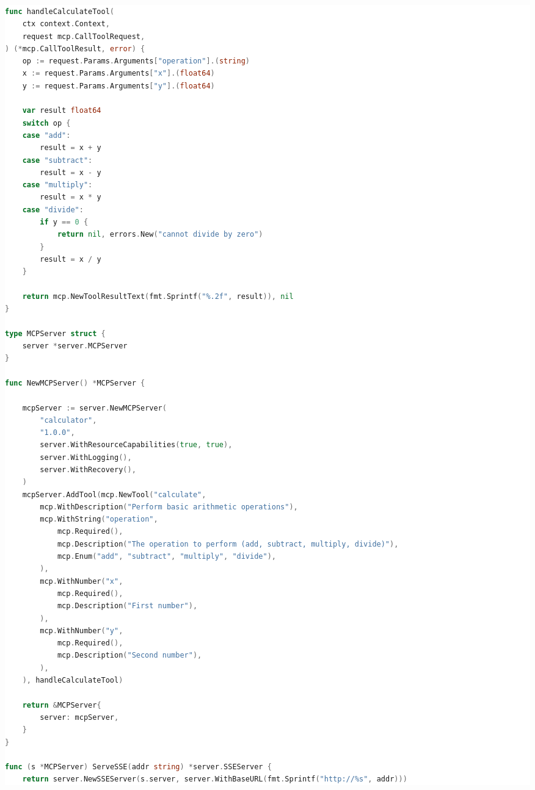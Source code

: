 ``` go
func handleCalculateTool(
	ctx context.Context,
	request mcp.CallToolRequest,
) (*mcp.CallToolResult, error) {
	op := request.Params.Arguments["operation"].(string)
	x := request.Params.Arguments["x"].(float64)
	y := request.Params.Arguments["y"].(float64)

	var result float64
	switch op {
	case "add":
		result = x + y
	case "subtract":
		result = x - y
	case "multiply":
		result = x * y
	case "divide":
		if y == 0 {
			return nil, errors.New("cannot divide by zero")
		}
		result = x / y
	}

	return mcp.NewToolResultText(fmt.Sprintf("%.2f", result)), nil
}

type MCPServer struct {
	server *server.MCPServer
}

func NewMCPServer() *MCPServer {

	mcpServer := server.NewMCPServer(
		"calculator",
		"1.0.0",
		server.WithResourceCapabilities(true, true),
		server.WithLogging(),
		server.WithRecovery(),
	)
	mcpServer.AddTool(mcp.NewTool("calculate",
		mcp.WithDescription("Perform basic arithmetic operations"),
		mcp.WithString("operation",
			mcp.Required(),
			mcp.Description("The operation to perform (add, subtract, multiply, divide)"),
			mcp.Enum("add", "subtract", "multiply", "divide"),
		),
		mcp.WithNumber("x",
			mcp.Required(),
			mcp.Description("First number"),
		),
		mcp.WithNumber("y",
			mcp.Required(),
			mcp.Description("Second number"),
		),
	), handleCalculateTool)

	return &MCPServer{
		server: mcpServer,
	}
}

func (s *MCPServer) ServeSSE(addr string) *server.SSEServer {
	return server.NewSSEServer(s.server, server.WithBaseURL(fmt.Sprintf("http://%s", addr)))
```

  [key: string]: unknown;
